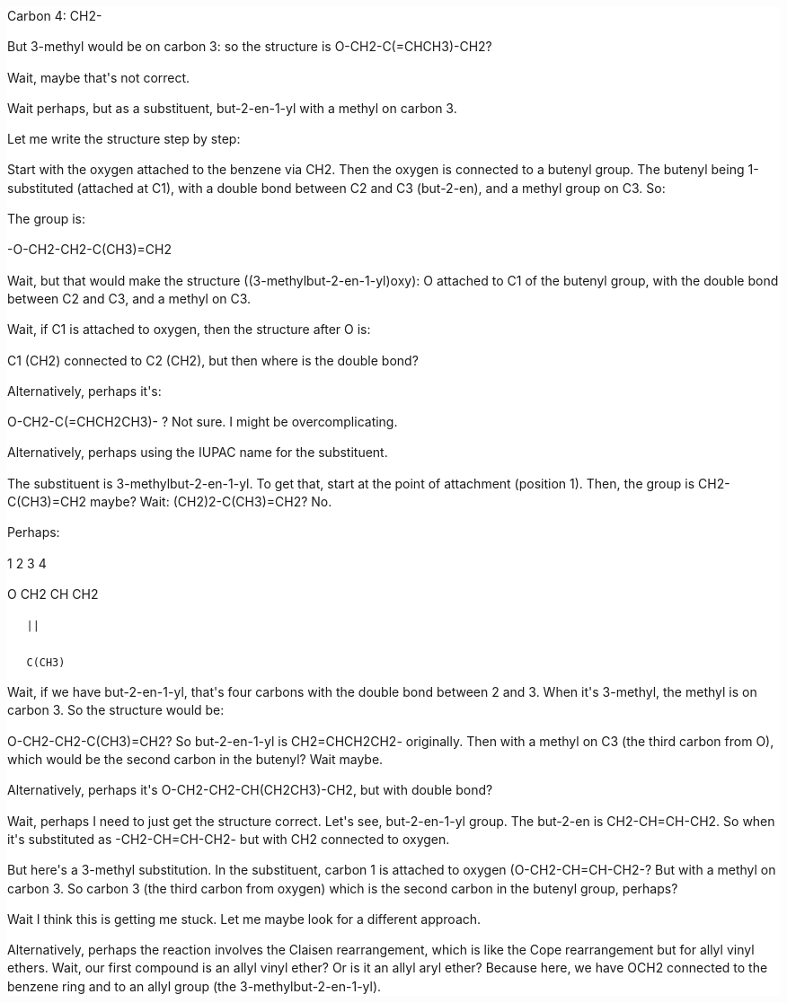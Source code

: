 Carbon 4: CH2-

But 3-methyl would be on carbon 3: so the structure is O-CH2-C(=CHCH3)-CH2?

Wait, maybe that's not correct.

Wait perhaps, but as a substituent, but-2-en-1-yl with a methyl on carbon 3.

Let me write the structure step by step:

Start with the oxygen attached to the benzene via CH2. Then the oxygen is connected to a butenyl group. The butenyl being 1-substituted (attached at C1), with a double bond between C2 and C3 (but-2-en), and a methyl group on C3. So:

The group is:

-O-CH2-CH2-C(CH3)=CH2

Wait, but that would make the structure ((3-methylbut-2-en-1-yl)oxy): O attached to C1 of the butenyl group, with the double bond between C2 and C3, and a methyl on C3.

Wait, if C1 is attached to oxygen, then the structure after O is:

C1 (CH2) connected to C2 (CH2), but then where is the double bond?

Alternatively, perhaps it's:

O-CH2-C(=CHCH2CH3)- ? Not sure. I might be overcomplicating.

Alternatively, perhaps using the IUPAC name for the substituent.

The substituent is 3-methylbut-2-en-1-yl. To get that, start at the point of attachment (position 1). Then, the group is CH2-C(CH3)=CH2 maybe? Wait: (CH2)2-C(CH3)=CH2? No.

Perhaps:

1    2    3    4

O    CH2  CH   CH2

       ||

       C(CH3)

Wait, if we have but-2-en-1-yl, that's four carbons with the double bond between 2 and 3. When it's 3-methyl, the methyl is on carbon 3. So the structure would be:

O-CH2-CH2-C(CH3)=CH2? So but-2-en-1-yl is CH2=CHCH2CH2- originally. Then with a methyl on C3 (the third carbon from O), which would be the second carbon in the butenyl? Wait maybe.

Alternatively, perhaps it's O-CH2-CH2-CH(CH2CH3)-CH2, but with double bond?

Wait, perhaps I need to just get the structure correct. Let's see, but-2-en-1-yl group. The but-2-en is CH2-CH=CH-CH2. So when it's substituted as -CH2-CH=CH-CH2- but with CH2 connected to oxygen.

But here's a 3-methyl substitution. In the substituent, carbon 1 is attached to oxygen (O-CH2-CH=CH-CH2-? But with a methyl on carbon 3. So carbon 3 (the third carbon from oxygen) which is the second carbon in the butenyl group, perhaps?

Wait I think this is getting me stuck. Let me maybe look for a different approach.

Alternatively, perhaps the reaction involves the Claisen rearrangement, which is like the Cope rearrangement but for allyl vinyl ethers. Wait, our first compound is an allyl vinyl ether? Or is it an allyl aryl ether? Because here, we have OCH2 connected to the benzene ring and to an allyl group (the 3-methylbut-2-en-1-yl).
